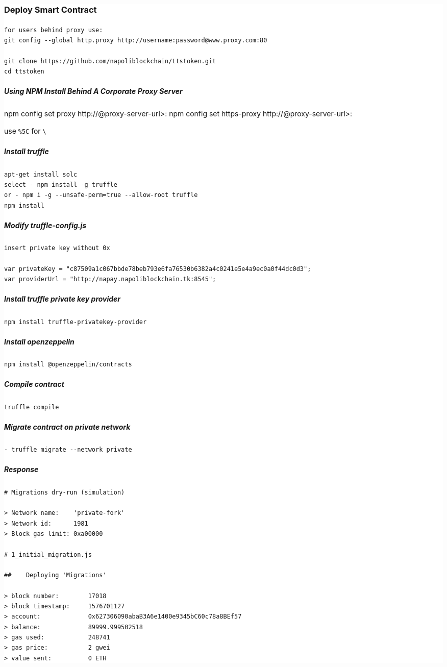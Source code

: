 

### Deploy Smart Contract

    for users behind proxy use:
    git config --global http.proxy http://username:password@www.proxy.com:80
    
    git clone https://github.com/napoliblockchain/ttstoken.git
    cd ttstoken



##### Using NPM Install Behind A Corporate Proxy Server

npm config set proxy http://<username><password>@proxy-server-url>:<port>
npm config set https-proxy http://<username><password>@proxy-server-url>:<port>

use `%5C` for `\`


##### Install truffle

    apt-get install solc
    select - npm install -g truffle
    or - npm i -g --unsafe-perm=true --allow-root truffle
    npm install


##### Modify truffle-config.js
    insert private key without 0x
    
    var privateKey = "c87509a1c067bbde78beb793e6fa76530b6382a4c0241e5e4a9ec0a0f44dc0d3";
    var providerUrl = "http://napay.napoliblockchain.tk:8545";


##### Install truffle private key provider

    npm install truffle-privatekey-provider


##### Install openzeppelin

    npm install @openzeppelin/contracts    

##### Compile contract

    truffle compile


##### Migrate contract on private network

    - truffle migrate --network private

##### Response

```
# Migrations dry-run (simulation)

> Network name:    'private-fork'
> Network id:      1981
> Block gas limit: 0xa00000

# 1_initial_migration.js

##    Deploying 'Migrations'

> block number:        17018
> block timestamp:     1576701127
> account:             0x627306090abaB3A6e1400e9345bC60c78a8BEf57
> balance:             89999.999502518
> gas used:            248741
> gas price:           2 gwei
> value sent:          0 ETH
```